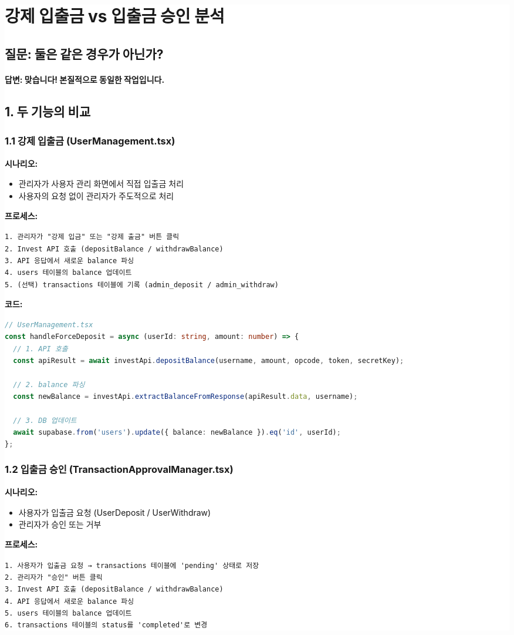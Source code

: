 # 강제 입출금 vs 입출금 승인 분석

## 질문: 둘은 같은 경우가 아닌가?

**답변: 맞습니다! 본질적으로 동일한 작업입니다.**

## 1. 두 기능의 비교

### 1.1 강제 입출금 (UserManagement.tsx)

**시나리오:**
- 관리자가 사용자 관리 화면에서 직접 입출금 처리
- 사용자의 요청 없이 관리자가 주도적으로 처리

**프로세스:**
```
1. 관리자가 "강제 입금" 또는 "강제 출금" 버튼 클릭
2. Invest API 호출 (depositBalance / withdrawBalance)
3. API 응답에서 새로운 balance 파싱
4. users 테이블의 balance 업데이트
5. (선택) transactions 테이블에 기록 (admin_deposit / admin_withdraw)
```

**코드:**
```typescript
// UserManagement.tsx
const handleForceDeposit = async (userId: string, amount: number) => {
  // 1. API 호출
  const apiResult = await investApi.depositBalance(username, amount, opcode, token, secretKey);
  
  // 2. balance 파싱
  const newBalance = investApi.extractBalanceFromResponse(apiResult.data, username);
  
  // 3. DB 업데이트
  await supabase.from('users').update({ balance: newBalance }).eq('id', userId);
};
```

### 1.2 입출금 승인 (TransactionApprovalManager.tsx)

**시나리오:**
- 사용자가 입출금 요청 (UserDeposit / UserWithdraw)
- 관리자가 승인 또는 거부

**프로세스:**
```
1. 사용자가 입출금 요청 → transactions 테이블에 'pending' 상태로 저장
2. 관리자가 "승인" 버튼 클릭
3. Invest API 호출 (depositBalance / withdrawBalance)
4. API 응답에서 새로운 balance 파싱
5. users 테이블의 balance 업데이트
6. transactions 테이블의 status를 'completed'로 변경
```
